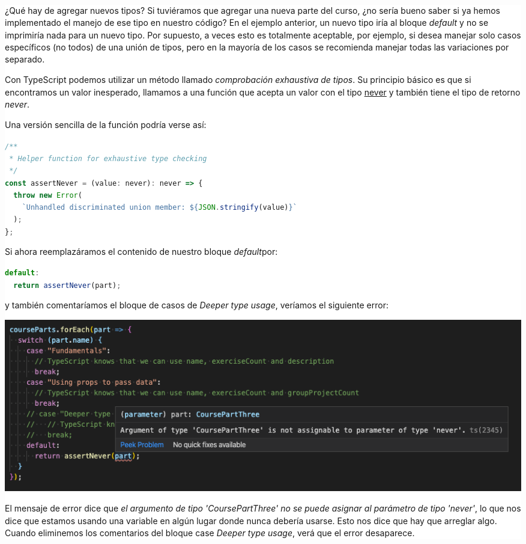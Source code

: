 ¿Qué hay de agregar nuevos tipos? Si tuviéramos que agregar una nueva parte del curso, ¿no sería bueno saber si ya hemos implementado el manejo de ese tipo en nuestro código? En el ejemplo anterior, un nuevo tipo iría al bloque <i>default</i> y no se imprimiría nada para un nuevo tipo. Por supuesto, a veces esto es totalmente aceptable, por ejemplo, si desea manejar solo casos específicos (no todos) de una unión de tipos, pero en la mayoría de los casos se recomienda manejar todas las variaciones por separado.

Con TypeScript podemos utilizar un método llamado <i>comprobación exhaustiva de tipos</i>. Su principio básico es que si encontramos un valor inesperado, llamamos a una función que acepta un valor con el tipo [never](https://www.typescriptlang.org/docs/handbook/basic-types.html#never) y también tiene el tipo de retorno <i>never</i>.

Una versión sencilla de la función podría verse así:

```js
/**
 * Helper function for exhaustive type checking
 */
const assertNever = (value: never): never => {
  throw new Error(
    `Unhandled discriminated union member: ${JSON.stringify(value)}`
  );
};
```
Si ahora reemplazáramos el contenido de nuestro bloque <i>default</i>por:


```js
default:
  return assertNever(part);
```


y también comentaríamos el bloque de casos de <i>Deeper type usage</i>, veríamos el siguiente error:


![](../../images/9/33.png)

El mensaje de error dice que <i>el argumento de tipo 'CoursePartThree' no se puede asignar al parámetro de tipo 'never'</i>, lo que nos dice que estamos usando una variable en algún lugar donde nunca debería usarse. Esto nos dice que hay que arreglar algo. Cuando eliminemos los comentarios del bloque case <i>Deeper type usage</i>, verá que el error desaparece.
